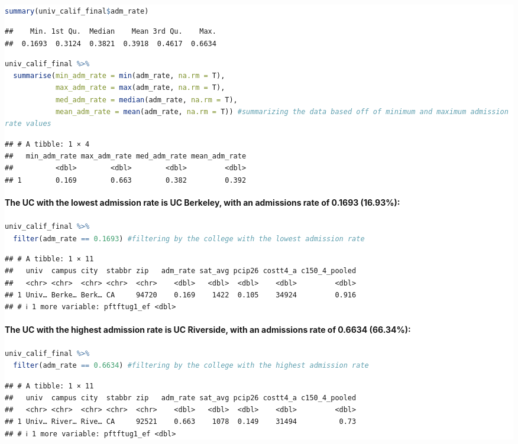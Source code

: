 
```r
summary(univ_calif_final$adm_rate)
```

```
##    Min. 1st Qu.  Median    Mean 3rd Qu.    Max. 
##  0.1693  0.3124  0.3821  0.3918  0.4617  0.6634
```



```r
univ_calif_final %>% 
  summarise(min_adm_rate = min(adm_rate, na.rm = T),
            max_adm_rate = max(adm_rate, na.rm = T),
            med_adm_rate = median(adm_rate, na.rm = T),
            mean_adm_rate = mean(adm_rate, na.rm = T)) #summarizing the data based off of minimum and maximum admission rate values
```

```
## # A tibble: 1 × 4
##   min_adm_rate max_adm_rate med_adm_rate mean_adm_rate
##          <dbl>        <dbl>        <dbl>         <dbl>
## 1        0.169        0.663        0.382         0.392
```

#### The UC with the lowest admission rate is UC Berkeley, with an admissions rate of 0.1693 (16.93%):       


```r
univ_calif_final %>% 
  filter(adm_rate == 0.1693) #filtering by the college with the lowest admission rate
```

```
## # A tibble: 1 × 11
##   univ  campus city  stabbr zip   adm_rate sat_avg pcip26 costt4_a c150_4_pooled
##   <chr> <chr>  <chr> <chr>  <chr>    <dbl>   <dbl>  <dbl>    <dbl>         <dbl>
## 1 Univ… Berke… Berk… CA     94720    0.169    1422  0.105    34924         0.916
## # ℹ 1 more variable: pftftug1_ef <dbl>
```

#### The UC with the highest admission rate is UC Riverside, with an admissions rate of 0.6634 (66.34%):       


```r
univ_calif_final %>% 
  filter(adm_rate == 0.6634) #filtering by the college with the highest admission rate
```

```
## # A tibble: 1 × 11
##   univ  campus city  stabbr zip   adm_rate sat_avg pcip26 costt4_a c150_4_pooled
##   <chr> <chr>  <chr> <chr>  <chr>    <dbl>   <dbl>  <dbl>    <dbl>         <dbl>
## 1 Univ… River… Rive… CA     92521    0.663    1078  0.149    31494          0.73
## # ℹ 1 more variable: pftftug1_ef <dbl>
```
